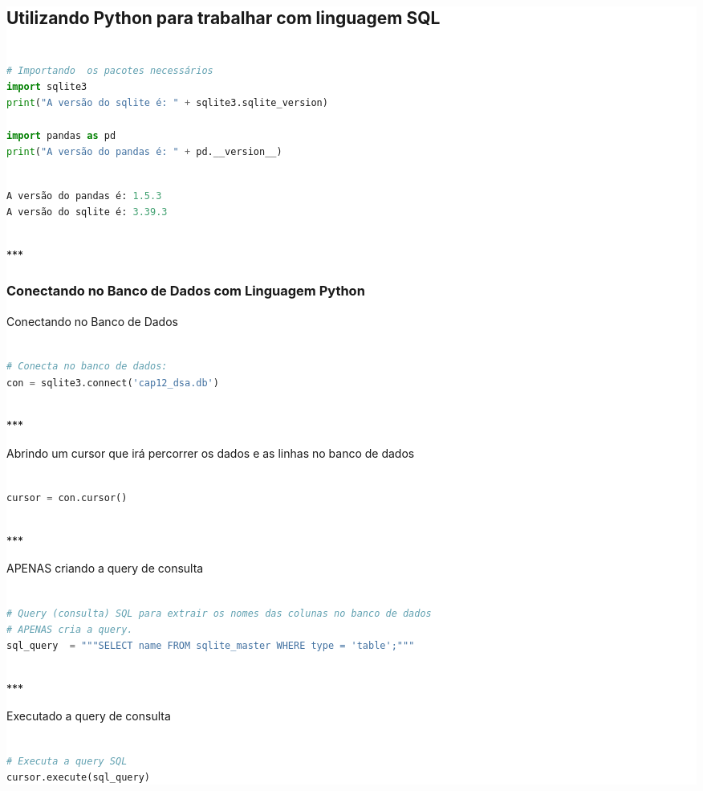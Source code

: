 
## Utilizando Python para trabalhar com linguagem SQL


```python title='python'

# Importando  os pacotes necessários
import sqlite3
print("A versão do sqlite é: " + sqlite3.sqlite_version)

import pandas as pd
print("A versão do pandas é: " + pd.__version__)
```
```python title='out:'

A versão do pandas é: 1.5.3
A versão do sqlite é: 3.39.3
```
<br>
***

### Conectando no Banco de Dados com Linguagem Python

Conectando no Banco de Dados
```python title='python'

# Conecta no banco de dados:
con = sqlite3.connect('cap12_dsa.db')
```
<br>
***


Abrindo um cursor que irá percorrer os dados e as linhas no banco de dados
```python title='python'

cursor = con.cursor()
```
<br>
***

APENAS criando a query de consulta
```python title='python'

# Query (consulta) SQL para extrair os nomes das colunas no banco de dados
# APENAS cria a query.
sql_query  = """SELECT name FROM sqlite_master WHERE type = 'table';"""
```
<br>
***

Executado a query de consulta
```python title='python'

# Executa a query SQL
cursor.execute(sql_query)
```
